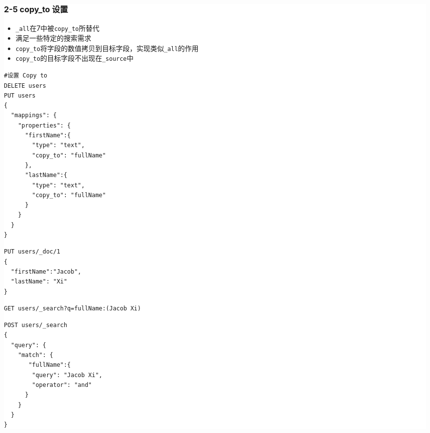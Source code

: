 ### 2-5 copy_to 设置

* `_all`在7中被`copy_to`所替代 
* 满足一些特定的搜索需求 
* `copy_to`将字段的数值拷贝到目标字段，实现类似`_all`的作用 
* `copy_to`的目标字段不出现在`_source`中 

```
#设置 Copy to
DELETE users
PUT users
{
  "mappings": {
    "properties": {
      "firstName":{
        "type": "text",
        "copy_to": "fullName"
      },
      "lastName":{
        "type": "text",
        "copy_to": "fullName"
      }
    }
  }
}
```

```
PUT users/_doc/1
{
  "firstName":"Jacob",
  "lastName": "Xi"
}
```

```
GET users/_search?q=fullName:(Jacob Xi)
```

```
POST users/_search
{
  "query": {
    "match": {
       "fullName":{
        "query": "Jacob Xi",
        "operator": "and"
      }
    }
  }
}
```
